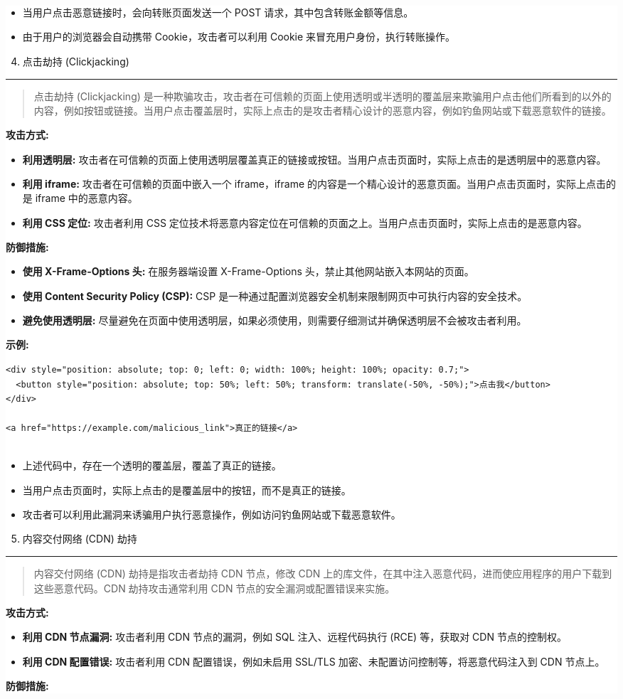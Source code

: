 *   当用户点击恶意链接时，会向转账页面发送一个 POST 请求，其中包含转账金额等信息。
    
*   由于用户的浏览器会自动携带 Cookie，攻击者可以利用 Cookie 来冒充用户身份，执行转账操作。
    

4. 点击劫持 (Clickjacking)
----------------------

> 点击劫持 (Clickjacking) 是一种欺骗攻击，攻击者在可信赖的页面上使用透明或半透明的覆盖层来欺骗用户点击他们所看到的以外的内容，例如按钮或链接。当用户点击覆盖层时，实际上点击的是攻击者精心设计的恶意内容，例如钓鱼网站或下载恶意软件的链接。

**攻击方式:**

*   **利用透明层:** 攻击者在可信赖的页面上使用透明层覆盖真正的链接或按钮。当用户点击页面时，实际上点击的是透明层中的恶意内容。
    
*   **利用 iframe:** 攻击者在可信赖的页面中嵌入一个 iframe，iframe 的内容是一个精心设计的恶意页面。当用户点击页面时，实际上点击的是 iframe 中的恶意内容。
    
*   **利用 CSS 定位:** 攻击者利用 CSS 定位技术将恶意内容定位在可信赖的页面之上。当用户点击页面时，实际上点击的是恶意内容。
    

**防御措施:**

*   **使用 X-Frame-Options 头:** 在服务器端设置 X-Frame-Options 头，禁止其他网站嵌入本网站的页面。
    
*   **使用 Content Security Policy (CSP):** CSP 是一种通过配置浏览器安全机制来限制网页中可执行内容的安全技术。
    
*   **避免使用透明层:** 尽量避免在页面中使用透明层，如果必须使用，则需要仔细测试并确保透明层不会被攻击者利用。
    

**示例:**

```
<div style="position: absolute; top: 0; left: 0; width: 100%; height: 100%; opacity: 0.7;">
  <button style="position: absolute; top: 50%; left: 50%; transform: translate(-50%, -50%);">点击我</button>
</div>

<a href="https://example.com/malicious_link">真正的链接</a>


```

*   上述代码中，存在一个透明的覆盖层，覆盖了真正的链接。
    
*   当用户点击页面时，实际上点击的是覆盖层中的按钮，而不是真正的链接。
    
*   攻击者可以利用此漏洞来诱骗用户执行恶意操作，例如访问钓鱼网站或下载恶意软件。
    

5. 内容交付网络 (CDN) 劫持
------------------

> 内容交付网络 (CDN) 劫持是指攻击者劫持 CDN 节点，修改 CDN 上的库文件，在其中注入恶意代码，进而使应用程序的用户下载到这些恶意代码。CDN 劫持攻击通常利用 CDN 节点的安全漏洞或配置错误来实施。

**攻击方式:**

*   **利用 CDN 节点漏洞:** 攻击者利用 CDN 节点的漏洞，例如 SQL 注入、远程代码执行 (RCE) 等，获取对 CDN 节点的控制权。
    
*   **利用 CDN 配置错误:** 攻击者利用 CDN 配置错误，例如未启用 SSL/TLS 加密、未配置访问控制等，将恶意代码注入到 CDN 节点上。
    

**防御措施:**
